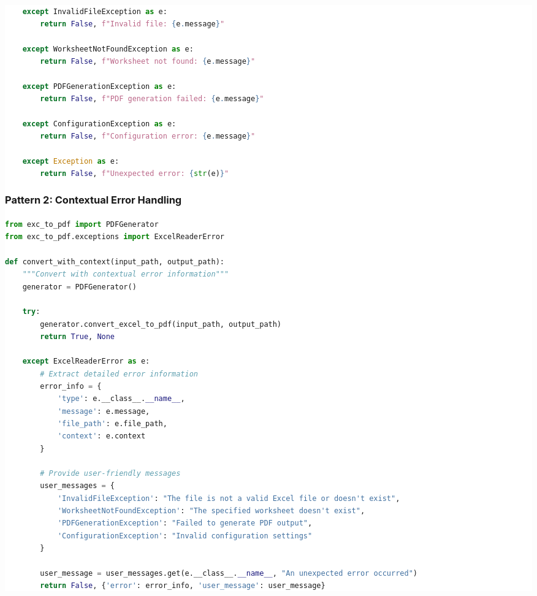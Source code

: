 ```python
    except InvalidFileException as e:
        return False, f"Invalid file: {e.message}"

    except WorksheetNotFoundException as e:
        return False, f"Worksheet not found: {e.message}"

    except PDFGenerationException as e:
        return False, f"PDF generation failed: {e.message}"

    except ConfigurationException as e:
        return False, f"Configuration error: {e.message}"

    except Exception as e:
        return False, f"Unexpected error: {str(e)}"
```

### Pattern 2: Contextual Error Handling

```python
from exc_to_pdf import PDFGenerator
from exc_to_pdf.exceptions import ExcelReaderError

def convert_with_context(input_path, output_path):
    """Convert with contextual error information"""
    generator = PDFGenerator()

    try:
        generator.convert_excel_to_pdf(input_path, output_path)
        return True, None

    except ExcelReaderError as e:
        # Extract detailed error information
        error_info = {
            'type': e.__class__.__name__,
            'message': e.message,
            'file_path': e.file_path,
            'context': e.context
        }

        # Provide user-friendly messages
        user_messages = {
            'InvalidFileException': "The file is not a valid Excel file or doesn't exist",
            'WorksheetNotFoundException': "The specified worksheet doesn't exist",
            'PDFGenerationException': "Failed to generate PDF output",
            'ConfigurationException': "Invalid configuration settings"
        }

        user_message = user_messages.get(e.__class__.__name__, "An unexpected error occurred")
        return False, {'error': error_info, 'user_message': user_message}
```
